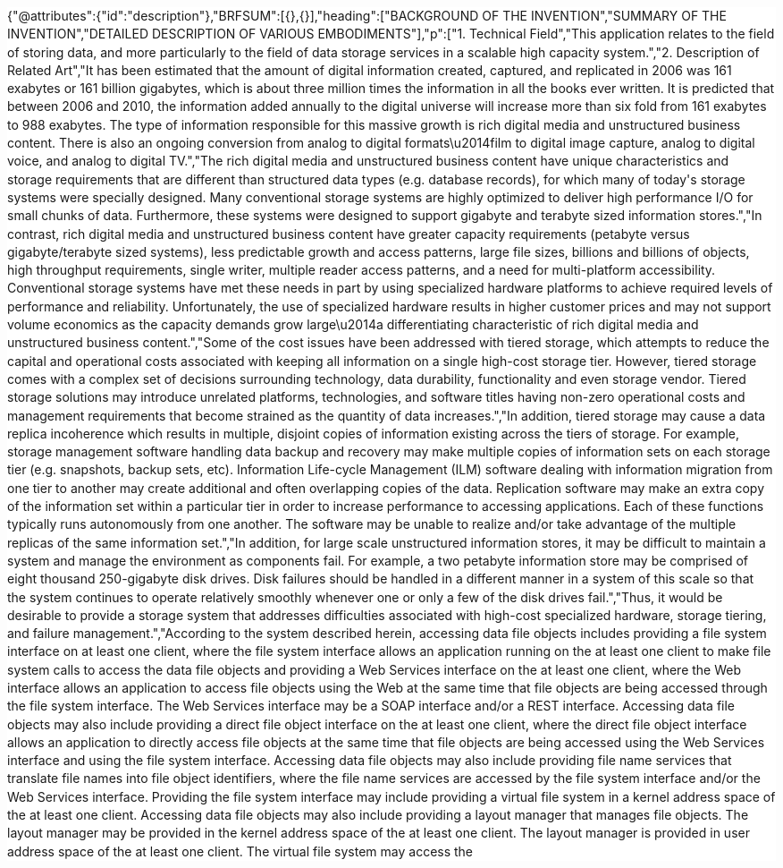 {"@attributes":{"id":"description"},"BRFSUM":[{},{}],"heading":["BACKGROUND OF THE INVENTION","SUMMARY OF THE INVENTION","DETAILED DESCRIPTION OF VARIOUS EMBODIMENTS"],"p":["1. Technical Field","This application relates to the field of storing data, and more particularly to the field of data storage services in a scalable high capacity system.","2. Description of Related Art","It has been estimated that the amount of digital information created, captured, and replicated in 2006 was 161 exabytes or 161 billion gigabytes, which is about three million times the information in all the books ever written. It is predicted that between 2006 and 2010, the information added annually to the digital universe will increase more than six fold from 161 exabytes to 988 exabytes. The type of information responsible for this massive growth is rich digital media and unstructured business content. There is also an ongoing conversion from analog to digital formats\u2014film to digital image capture, analog to digital voice, and analog to digital TV.","The rich digital media and unstructured business content have unique characteristics and storage requirements that are different than structured data types (e.g. database records), for which many of today's storage systems were specially designed. Many conventional storage systems are highly optimized to deliver high performance I\/O for small chunks of data. Furthermore, these systems were designed to support gigabyte and terabyte sized information stores.","In contrast, rich digital media and unstructured business content have greater capacity requirements (petabyte versus gigabyte\/terabyte sized systems), less predictable growth and access patterns, large file sizes, billions and billions of objects, high throughput requirements, single writer, multiple reader access patterns, and a need for multi-platform accessibility. Conventional storage systems have met these needs in part by using specialized hardware platforms to achieve required levels of performance and reliability. Unfortunately, the use of specialized hardware results in higher customer prices and may not support volume economics as the capacity demands grow large\u2014a differentiating characteristic of rich digital media and unstructured business content.","Some of the cost issues have been addressed with tiered storage, which attempts to reduce the capital and operational costs associated with keeping all information on a single high-cost storage tier. However, tiered storage comes with a complex set of decisions surrounding technology, data durability, functionality and even storage vendor. Tiered storage solutions may introduce unrelated platforms, technologies, and software titles having non-zero operational costs and management requirements that become strained as the quantity of data increases.","In addition, tiered storage may cause a data replica incoherence which results in multiple, disjoint copies of information existing across the tiers of storage. For example, storage management software handling data backup and recovery may make multiple copies of information sets on each storage tier (e.g. snapshots, backup sets, etc). Information Life-cycle Management (ILM) software dealing with information migration from one tier to another may create additional and often overlapping copies of the data. Replication software may make an extra copy of the information set within a particular tier in order to increase performance to accessing applications. Each of these functions typically runs autonomously from one another. The software may be unable to realize and\/or take advantage of the multiple replicas of the same information set.","In addition, for large scale unstructured information stores, it may be difficult to maintain a system and manage the environment as components fail. For example, a two petabyte information store may be comprised of eight thousand 250-gigabyte disk drives. Disk failures should be handled in a different manner in a system of this scale so that the system continues to operate relatively smoothly whenever one or only a few of the disk drives fail.","Thus, it would be desirable to provide a storage system that addresses difficulties associated with high-cost specialized hardware, storage tiering, and failure management.","According to the system described herein, accessing data file objects includes providing a file system interface on at least one client, where the file system interface allows an application running on the at least one client to make file system calls to access the data file objects and providing a Web Services interface on the at least one client, where the Web interface allows an application to access file objects using the Web at the same time that file objects are being accessed through the file system interface. The Web Services interface may be a SOAP interface and\/or a REST interface. Accessing data file objects may also include providing a direct file object interface on the at least one client, where the direct file object interface allows an application to directly access file objects at the same time that file objects are being accessed using the Web Services interface and using the file system interface. Accessing data file objects may also include providing file name services that translate file names into file object identifiers, where the file name services are accessed by the file system interface and\/or the Web Services interface. Providing the file system interface may include providing a virtual file system in a kernel address space of the at least one client. Accessing data file objects may also include providing a layout manager that manages file objects. The layout manager may be provided in the kernel address space of the at least one client. The layout manager is provided in user address space of the at least one client. The virtual file system may access the